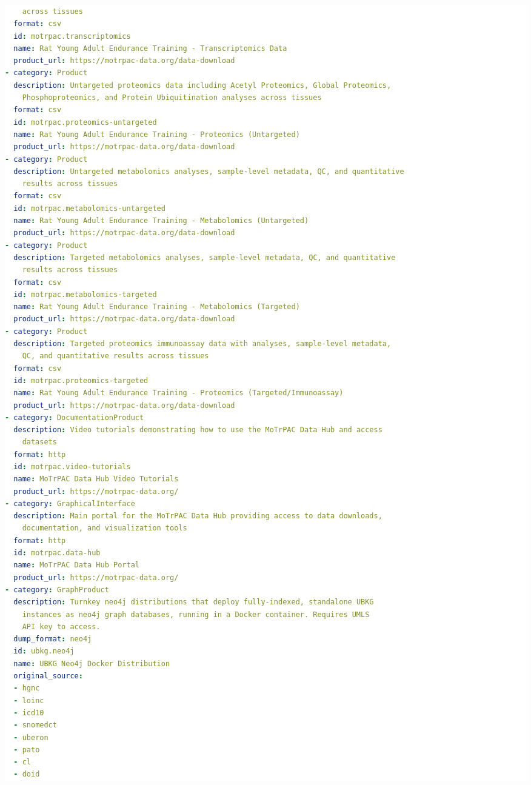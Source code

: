 ```yaml
    across tissues
  format: csv
  id: motrpac.transcriptomics
  name: Rat Young Adult Endurance Training - Transcriptomics Data
  product_url: https://motrpac-data.org/data-download
- category: Product
  description: Untargeted proteomics data including Acetyl Proteomics, Global Proteomics,
    Phosphoproteomics, and Protein Ubiquitination analyses across tissues
  format: csv
  id: motrpac.proteomics-untargeted
  name: Rat Young Adult Endurance Training - Proteomics (Untargeted)
  product_url: https://motrpac-data.org/data-download
- category: Product
  description: Untargeted metabolomics analyses, sample-level metadata, QC, and quantitative
    results across tissues
  format: csv
  id: motrpac.metabolomics-untargeted
  name: Rat Young Adult Endurance Training - Metabolomics (Untargeted)
  product_url: https://motrpac-data.org/data-download
- category: Product
  description: Targeted metabolomics analyses, sample-level metadata, QC, and quantitative
    results across tissues
  format: csv
  id: motrpac.metabolomics-targeted
  name: Rat Young Adult Endurance Training - Metabolomics (Targeted)
  product_url: https://motrpac-data.org/data-download
- category: Product
  description: Targeted proteomics immunoassay data with analyses, sample-level metadata,
    QC, and quantitative results across tissues
  format: csv
  id: motrpac.proteomics-targeted
  name: Rat Young Adult Endurance Training - Proteomics (Targeted/Immunoassay)
  product_url: https://motrpac-data.org/data-download
- category: DocumentationProduct
  description: Video tutorials demonstrating how to use the MoTrPAC Data Hub and access
    datasets
  format: http
  id: motrpac.video-tutorials
  name: MoTrPAC Data Hub Video Tutorials
  product_url: https://motrpac-data.org/
- category: GraphicalInterface
  description: Main portal for the MoTrPAC Data Hub providing access to data downloads,
    documentation, and visualization tools
  format: http
  id: motrpac.data-hub
  name: MoTrPAC Data Hub Portal
  product_url: https://motrpac-data.org/
- category: GraphProduct
  description: Turnkey neo4j distributions that deploy fully-indexed, standalone UBKG
    instances as neo4j graph databases, running in a Docker container. Requires UMLS
    API key to access.
  dump_format: neo4j
  id: ubkg.neo4j
  name: UBKG Neo4j Docker Distribution
  original_source:
  - hgnc
  - loinc
  - icd10
  - snomedct
  - uberon
  - pato
  - cl
  - doid
```